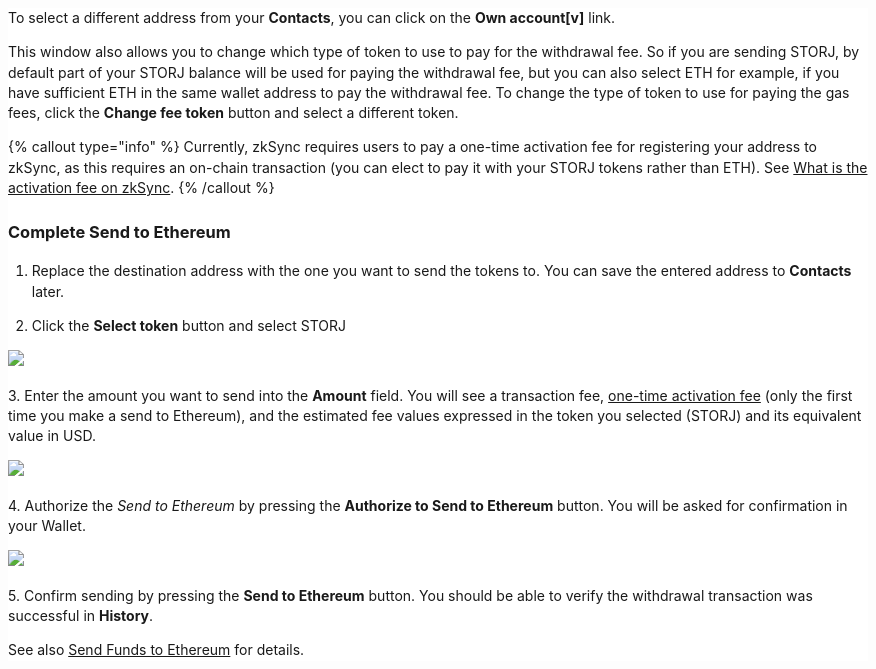 To select a different address from your **Contacts**, you can click on the **Own account\[v]** link.

This window also allows you to change which type of token to use to pay for the withdrawal fee. So if you are sending STORJ, by default part of your STORJ balance will be used for paying the withdrawal fee, but you can also select ETH for example, if you have sufficient ETH in the same wallet address to pay the withdrawal fee. To change the type of token to use for paying the gas fees, click the **Change fee token** button and select a different token.

{% callout type="info"  %} 
Currently, zkSync requires users to pay a one-time activation fee for registering your address to zkSync, as this requires an on-chain transaction (you can elect to pay it with your STORJ tokens rather than ETH). See [What is the activation fee on zkSync](https://zksync.io/faq/faq.html#what-is-the-account-activation-fee).
{% /callout %}

### Complete Send to Ethereum

1.  Replace the destination address with the one you want to send the tokens to. You can save the entered address to **Contacts** later.

2.  Click the **Select token** button and select STORJ

![](https://archbee-image-uploads.s3.amazonaws.com/kv3plx2xmXcUGcVl4Lttj/fD8Y4jyeOdz8aul3hdrKi_image.png)

3\. Enter the amount you want to send into the **Amount** field. You will see a transaction fee, [one-time activation fee](https://zksync.io/faq/tutorials.html#account-activation) (only the first time you make a send to Ethereum), and the estimated fee values expressed in the token you selected (STORJ) and its equivalent value in USD.&#x20;

![](https://archbee-image-uploads.s3.amazonaws.com/kv3plx2xmXcUGcVl4Lttj/_ovdKR6XU52dfKhKbfZQk_image.png)

4\. Authorize the *Send to Ethereum* by pressing the **Authorize to Send to Ethereum** button. You will be asked for confirmation in your Wallet.

![](https://archbee-image-uploads.s3.amazonaws.com/kv3plx2xmXcUGcVl4Lttj/DDdoHwRMilkIwTdbOUytP_image.png)

5\. Confirm sending by pressing the **Send to Ethereum** button. You should be able to verify the withdrawal transaction was successful in **History**.

See also [Send Funds to Ethereum](https://zksync.io/faq/tutorials.html#send-funds-to-ethereum) for details.
